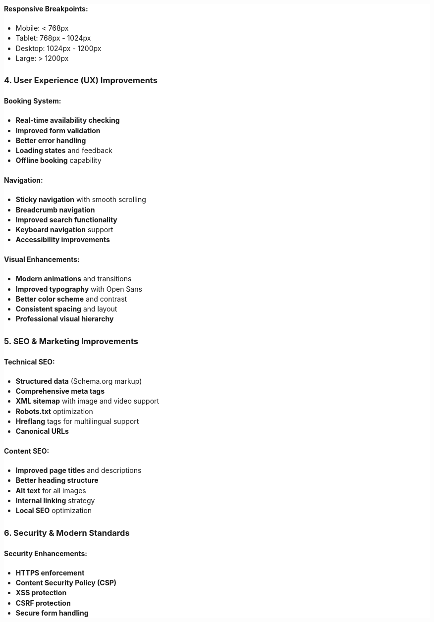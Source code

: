 #### Responsive Breakpoints:
- Mobile: < 768px
- Tablet: 768px - 1024px
- Desktop: 1024px - 1200px
- Large: > 1200px

### 4. **User Experience (UX) Improvements**

#### Booking System:
- **Real-time availability checking**
- **Improved form validation**
- **Better error handling**
- **Loading states** and feedback
- **Offline booking** capability

#### Navigation:
- **Sticky navigation** with smooth scrolling
- **Breadcrumb navigation**
- **Improved search functionality**
- **Keyboard navigation** support
- **Accessibility improvements**

#### Visual Enhancements:
- **Modern animations** and transitions
- **Improved typography** with Open Sans
- **Better color scheme** and contrast
- **Consistent spacing** and layout
- **Professional visual hierarchy**

### 5. **SEO & Marketing Improvements**

#### Technical SEO:
- **Structured data** (Schema.org markup)
- **Comprehensive meta tags**
- **XML sitemap** with image and video support
- **Robots.txt** optimization
- **Hreflang** tags for multilingual support
- **Canonical URLs**

#### Content SEO:
- **Improved page titles** and descriptions
- **Better heading structure**
- **Alt text** for all images
- **Internal linking** strategy
- **Local SEO** optimization

### 6. **Security & Modern Standards**

#### Security Enhancements:
- **HTTPS enforcement**
- **Content Security Policy (CSP)**
- **XSS protection**
- **CSRF protection**
- **Secure form handling**
